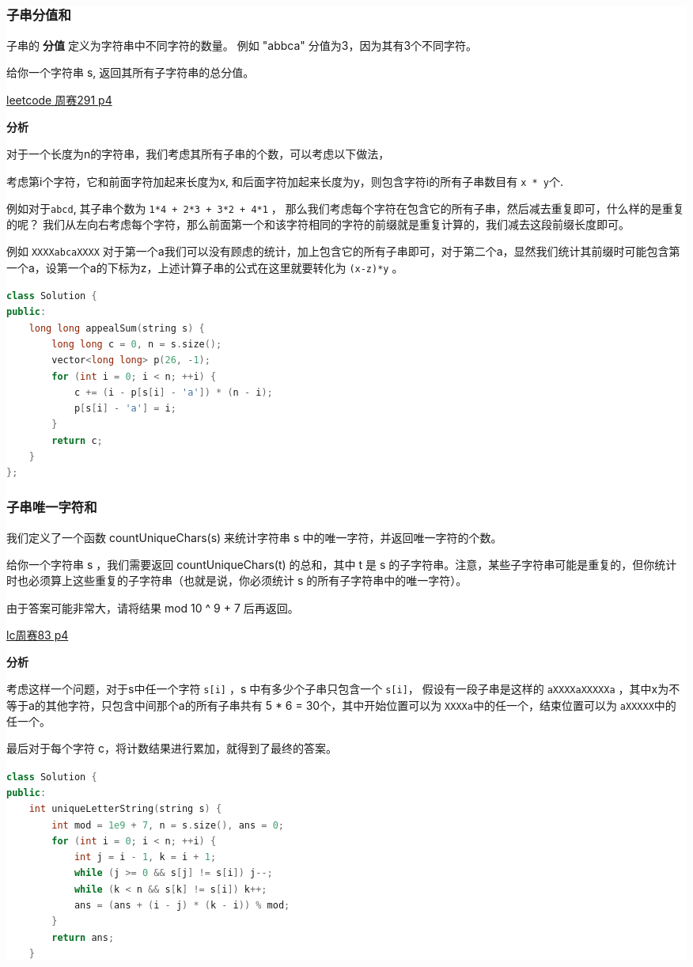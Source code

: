 ### 子串分值和

子串的 **分值** 定义为字符串中不同字符的数量。
例如 "abbca" 分值为3，因为其有3个不同字符。

给你一个字符串 s, 返回其所有子字符串的总分值。

[leetcode 周赛291 p4](https://leetcode.cn/contest/weekly-contest-291/problems/total-appeal-of-a-string/)


**分析**

对于一个长度为n的字符串，我们考虑其所有子串的个数，可以考虑以下做法，

考虑第i个字符，它和前面字符加起来长度为x, 和后面字符加起来长度为y，则包含字符i的所有子串数目有 `x * y`个.

例如对于`abcd`, 其子串个数为 `1*4 + 2*3 + 3*2 + 4*1` ，
那么我们考虑每个字符在包含它的所有子串，然后减去重复即可，什么样的是重复的呢？ 我们从左向右考虑每个字符，那么前面第一个和该字符相同的字符的前缀就是重复计算的，我们减去这段前缀长度即可。

例如 `XXXXabcaXXXX` 对于第一个a我们可以没有顾虑的统计，加上包含它的所有子串即可，对于第二个a，显然我们统计其前缀时可能包含第一个a，设第一个a的下标为z，上述计算子串的公式在这里就要转化为 `(x-z)*y` 。

```c++
class Solution {
public:
    long long appealSum(string s) {
        long long c = 0, n = s.size();
        vector<long long> p(26, -1);
        for (int i = 0; i < n; ++i) {
            c += (i - p[s[i] - 'a']) * (n - i);
            p[s[i] - 'a'] = i;
        }
        return c;
    }
};
```

### 子串唯一字符和

我们定义了一个函数 countUniqueChars(s) 来统计字符串 s 中的唯一字符，并返回唯一字符的个数。

给你一个字符串 s ，我们需要返回 countUniqueChars(t) 的总和，其中 t 是 s 的子字符串。注意，某些子字符串可能是重复的，但你统计时也必须算上这些重复的子字符串（也就是说，你必须统计 s 的所有子字符串中的唯一字符）。

由于答案可能非常大，请将结果 mod 10 ^ 9 + 7 后再返回。

[lc周赛83 p4](https://leetcode.cn/problems/count-unique-characters-of-all-substrings-of-a-given-string/)

**分析**

考虑这样一个问题，对于s中任一个字符 `s[i]` ，s 中有多少个子串只包含一个 `s[i]`， 假设有一段子串是这样的 `aXXXXaXXXXXa` ，其中x为不等于a的其他字符，只包含中间那个a的所有子串共有 5 * 6 = 30个，其中开始位置可以为
`XXXXa`中的任一个，结束位置可以为 `aXXXXX`中的任一个。

最后对于每个字符 c，将计数结果进行累加，就得到了最终的答案。

```c++
class Solution {
public:
    int uniqueLetterString(string s) {
        int mod = 1e9 + 7, n = s.size(), ans = 0;
        for (int i = 0; i < n; ++i) {
            int j = i - 1, k = i + 1;
            while (j >= 0 && s[j] != s[i]) j--;
            while (k < n && s[k] != s[i]) k++;
            ans = (ans + (i - j) * (k - i)) % mod;
        }
        return ans;
    }
```